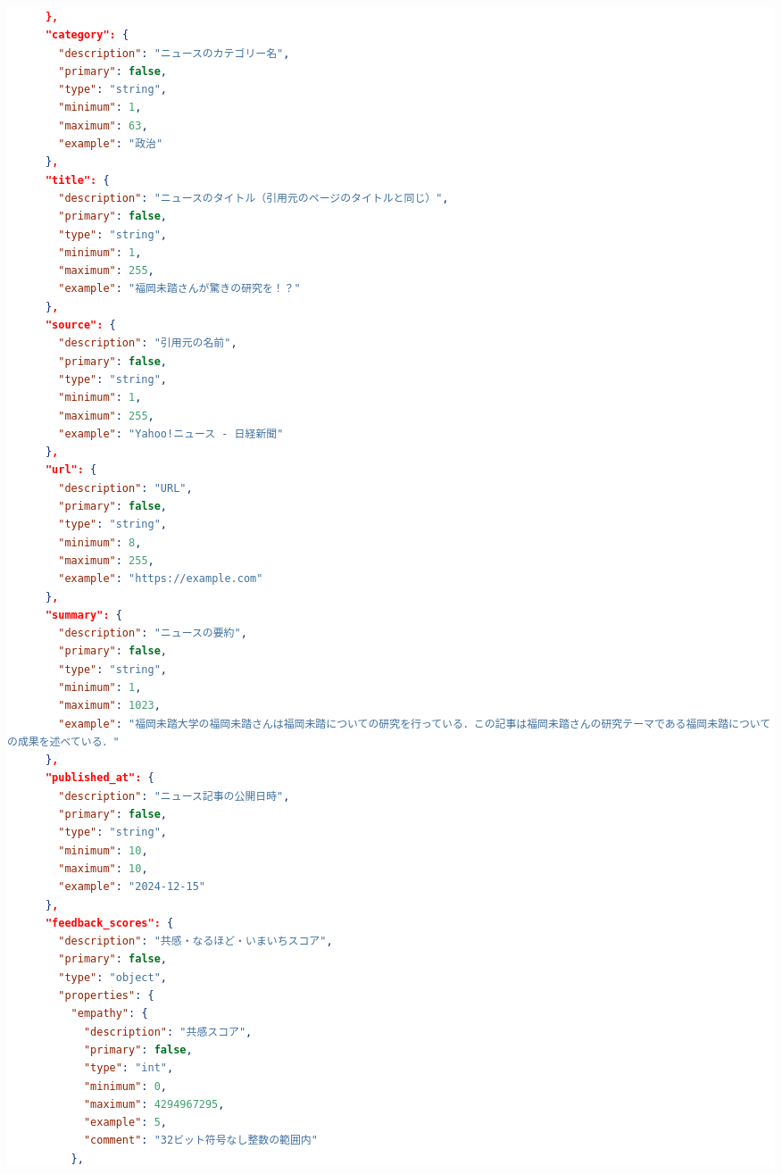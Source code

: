 ```json
      },
      "category": {
        "description": "ニュースのカテゴリー名",
        "primary": false,
        "type": "string",
        "minimum": 1,
        "maximum": 63,
        "example": "政治"
      },
      "title": {
        "description": "ニュースのタイトル（引用元のページのタイトルと同じ）",
        "primary": false,
        "type": "string",
        "minimum": 1,
        "maximum": 255,
        "example": "福岡未踏さんが驚きの研究を！？"
      },
      "source": {
        "description": "引用元の名前",
        "primary": false,
        "type": "string",
        "minimum": 1,
        "maximum": 255,
        "example": "Yahoo!ニュース - 日経新聞"
      },
      "url": {
        "description": "URL",
        "primary": false,
        "type": "string",
        "minimum": 8,
        "maximum": 255,
        "example": "https://example.com"
      },
      "summary": {
        "description": "ニュースの要約",
        "primary": false,
        "type": "string",
        "minimum": 1,
        "maximum": 1023,
        "example": "福岡未踏大学の福岡未踏さんは福岡未踏についての研究を行っている．この記事は福岡未踏さんの研究テーマである福岡未踏についての成果を述べている．"
      },
      "published_at": {
        "description": "ニュース記事の公開日時",
        "primary": false,
        "type": "string",
        "minimum": 10,
        "maximum": 10,
        "example": "2024-12-15"
      },
      "feedback_scores": {
        "description": "共感・なるほど・いまいちスコア",
        "primary": false,
        "type": "object",
        "properties": {
          "empathy": {
            "description": "共感スコア",
            "primary": false,
            "type": "int",
            "minimum": 0,
            "maximum": 4294967295,
            "example": 5,
            "comment": "32ビット符号なし整数の範囲内"
          },
```